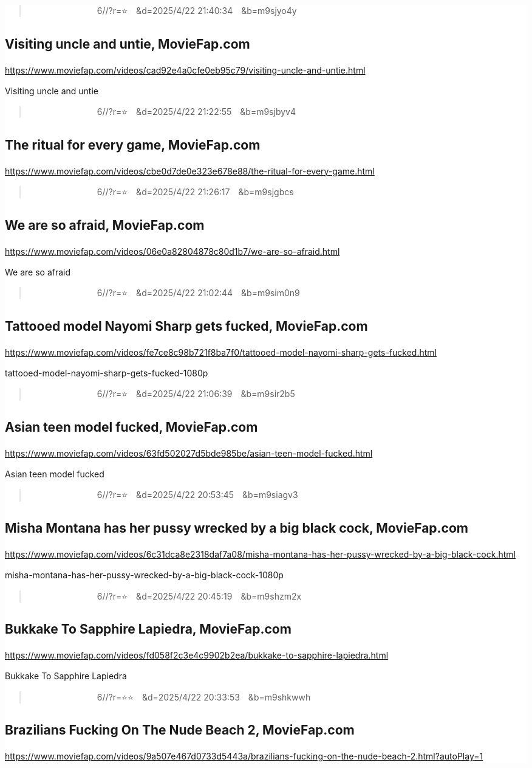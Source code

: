 >　　　　　　　　6//?r=⭐　&d=2025/4/22 21:40:34　&b=m9sjyo4y
## Visiting uncle and untie, MovieFap.com
https://www.moviefap.com/videos/cad92e4a0cfe0eb95c79/visiting-uncle-and-untie.html


Visiting uncle and untie

>　　　　　　　　6//?r=⭐　&d=2025/4/22 21:22:55　&b=m9sjbyv4
## The ritual for every game, MovieFap.com
https://www.moviefap.com/videos/cbe0d7de0e323e678e88/the-ritual-for-every-game.html

>　　　　　　　　6//?r=⭐　&d=2025/4/22 21:26:17　&b=m9sjgbcs
## We are so afraid, MovieFap.com
https://www.moviefap.com/videos/06e0a82804878c80d1b7/we-are-so-afraid.html


We are so afraid

>　　　　　　　　6//?r=⭐　&d=2025/4/22 21:02:44　&b=m9sim0n9
## Tattooed model Nayomi Sharp gets fucked, MovieFap.com
https://www.moviefap.com/videos/fe7ce8c98b721f8ba7f0/tattooed-model-nayomi-sharp-gets-fucked.html

tattooed-model-nayomi-sharp-gets-fucked-1080p

>　　　　　　　　6//?r=⭐　&d=2025/4/22 21:06:39　&b=m9sir2b5
## Asian teen model fucked, MovieFap.com
https://www.moviefap.com/videos/63fd502027d5bde985be/asian-teen-model-fucked.html


Asian teen model fucked

>　　　　　　　　6//?r=⭐　&d=2025/4/22 20:53:45　&b=m9siagv3
## Misha Montana has her pussy wrecked by a big black cock, MovieFap.com
https://www.moviefap.com/videos/6c31dca8e2318daf7a08/misha-montana-has-her-pussy-wrecked-by-a-big-black-cock.html

misha-montana-has-her-pussy-wrecked-by-a-big-black-cock-1080p

>　　　　　　　　6//?r=⭐　&d=2025/4/22 20:45:19　&b=m9shzm2x
## Bukkake To Sapphire Lapiedra, MovieFap.com
https://www.moviefap.com/videos/fd058f2c3e4c9902b2ea/bukkake-to-sapphire-lapiedra.html


Bukkake To Sapphire Lapiedra

>　　　　　　　　6//?r=⭐⭐　&d=2025/4/22 20:33:53　&b=m9shkwwh
## Brazilians Fucking On The Nude Beach 2, MovieFap.com
https://www.moviefap.com/videos/9a507e467d0733d5443a/brazilians-fucking-on-the-nude-beach-2.html?autoPlay=1
